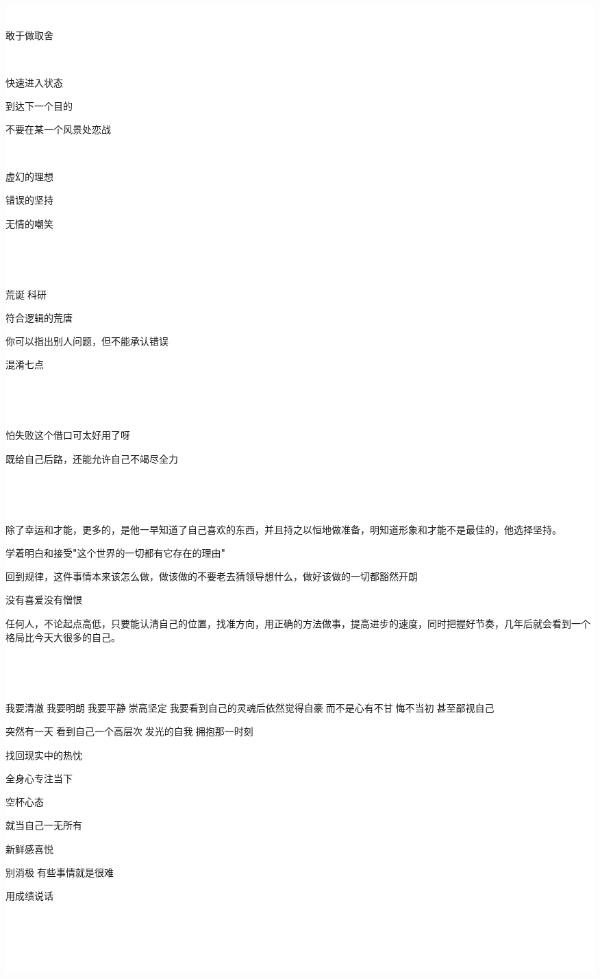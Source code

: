  

敢于做取舍

 

快速进入状态

到达下一个目的

不要在某一个风景处恋战

 

虚幻的理想

错误的坚持

无情的嘲笑

 

 

荒诞 科研

符合逻辑的荒唐

你可以指出别人问题，但不能承认错误

混淆七点

 

 

怕失败这个借口可太好用了呀

既给自己后路，还能允许自己不竭尽全力

 

 

除了幸运和才能，更多的，是他一早知道了自己喜欢的东西，并且持之以恒地做准备，明知道形象和才能不是最佳的，他选择坚持。

学着明白和接受"这个世界的一切都有它存在的理由"

回到规律，这件事情本来该怎么做，做该做的不要老去猜领导想什么，做好该做的一切都豁然开朗

没有喜爱没有憎恨

任何人，不论起点高低，只要能认清自己的位置，找准方向，用正确的方法做事，提高进步的速度，同时把握好节奏，几年后就会看到一个格局比今天大很多的自己。

 

 

我要清澈 我要明朗 我要平静 崇高坚定 我要看到自己的灵魂后依然觉得自豪 而不是心有不甘 悔不当初 甚至鄙视自己

突然有一天 看到自己一个高层次 发光的自我 拥抱那一时刻

找回现实中的热忱

全身心专注当下

空杯心态

就当自己一无所有

新鲜感喜悦

别消极 有些事情就是很难

用成绩说话

 

 

 
